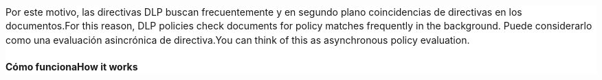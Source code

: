 <span data-ttu-id="38cd8-436">Por este motivo, las directivas DLP buscan frecuentemente y en segundo plano coincidencias de directivas en los documentos.</span><span class="sxs-lookup"><span data-stu-id="38cd8-436">For this reason, DLP policies check documents for policy matches frequently in the background.</span></span> <span data-ttu-id="38cd8-437">Puede considerarlo como una evaluación asincrónica de directiva.</span><span class="sxs-lookup"><span data-stu-id="38cd8-437">You can think of this as asynchronous policy evaluation.</span></span>

  
#### <a name="how-it-works"></a><span data-ttu-id="38cd8-438">Cómo funciona</span><span class="sxs-lookup"><span data-stu-id="38cd8-438">How it works</span></span>
 
